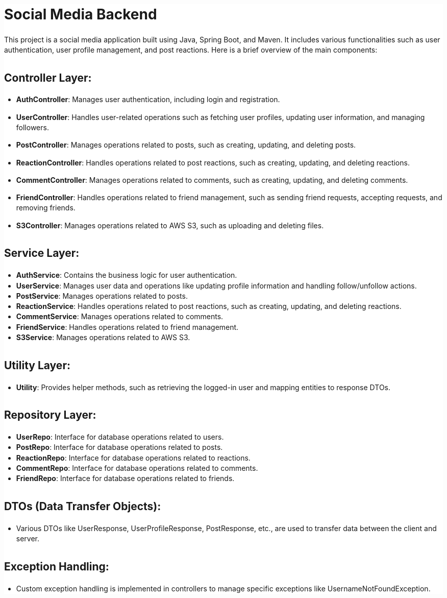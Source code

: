 # Social Media Backend
This project is a social media application built using Java, Spring Boot, and Maven. It includes various functionalities such as user authentication, user profile management, and post reactions. Here is a brief overview of the main components:  

## Controller Layer:  
- **AuthController**: Manages user authentication, including login and registration.

- **UserController**: Handles user-related operations such as fetching user profiles, updating user information, and managing followers.

- **PostController**: Manages operations related to posts, such as creating, updating, and deleting posts.
- **ReactionController**: Handles operations related to post reactions, such as creating, updating, and deleting reactions.
- **CommentController**: Manages operations related to comments, such as creating, updating, and deleting comments.
- **FriendController**: Handles operations related to friend management, such as sending friend requests, accepting requests, and removing friends.
- **S3Controller**: Manages operations related to AWS S3, such as uploading and deleting files.

## Service Layer:  
- **AuthService**: Contains the business logic for user authentication.
- **UserService**: Manages user data and operations like updating profile information and handling follow/unfollow actions.
- **PostService**: Manages operations related to posts.
- **ReactionService**: Handles operations related to post reactions, such as creating, updating, and deleting reactions.
- **CommentService**: Manages operations related to comments.
- **FriendService**: Handles operations related to friend management.
- **S3Service**: Manages operations related to AWS S3.

## Utility Layer:
- **Utility**: Provides helper methods, such as retrieving the logged-in user and mapping entities to response DTOs.

## Repository Layer:  
- **UserRepo**: Interface for database operations related to users.
- **PostRepo**: Interface for database operations related to posts.
- **ReactionRepo**: Interface for database operations related to reactions.
- **CommentRepo**: Interface for database operations related to comments.
- **FriendRepo**: Interface for database operations related to friends.

## DTOs (Data Transfer Objects):
- Various DTOs like UserResponse, UserProfileResponse, PostResponse, etc., are used to transfer data between the client and server.

## Exception Handling:  
- Custom exception handling is implemented in controllers to manage specific exceptions like UsernameNotFoundException. 
